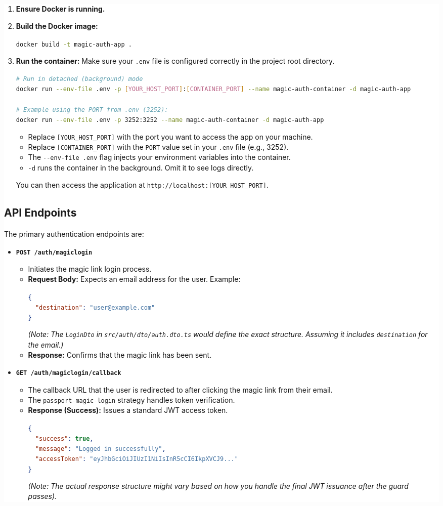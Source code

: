 1.  **Ensure Docker is running.**
2.  **Build the Docker image:**
    ```bash
    docker build -t magic-auth-app .
    ```
3.  **Run the container:**
    Make sure your `.env` file is configured correctly in the project root directory.
    ```bash
    # Run in detached (background) mode
    docker run --env-file .env -p [YOUR_HOST_PORT]:[CONTAINER_PORT] --name magic-auth-container -d magic-auth-app

    # Example using the PORT from .env (3252):
    docker run --env-file .env -p 3252:3252 --name magic-auth-container -d magic-auth-app
    ```
    *   Replace `[YOUR_HOST_PORT]` with the port you want to access the app on your machine.
    *   Replace `[CONTAINER_PORT]` with the `PORT` value set in your `.env` file (e.g., 3252).
    *   The `--env-file .env` flag injects your environment variables into the container.
    *   `-d` runs the container in the background. Omit it to see logs directly.

    You can then access the application at `http://localhost:[YOUR_HOST_PORT]`.

## API Endpoints

The primary authentication endpoints are:

*   **`POST /auth/magiclogin`**
    *   Initiates the magic link login process.
    *   **Request Body:** Expects an email address for the user. Example:
        ```json
        {
          "destination": "user@example.com"
        }
        ```
        *(Note: The `LoginDto` in `src/auth/dto/auth.dto.ts` would define the exact structure. Assuming it includes `destination` for the email.)*
    *   **Response:** Confirms that the magic link has been sent.

*   **`GET /auth/magiclogin/callback`**
    *   The callback URL that the user is redirected to after clicking the magic link from their email.
    *   The `passport-magic-login` strategy handles token verification.
    *   **Response (Success):** Issues a standard JWT access token.
        ```json
        {
          "success": true,
          "message": "Logged in successfully",
          "accessToken": "eyJhbGciOiJIUzI1NiIsInR5cCI6IkpXVCJ9..."
        }
        ```
        *(Note: The actual response structure might vary based on how you handle the final JWT issuance after the guard passes).*
